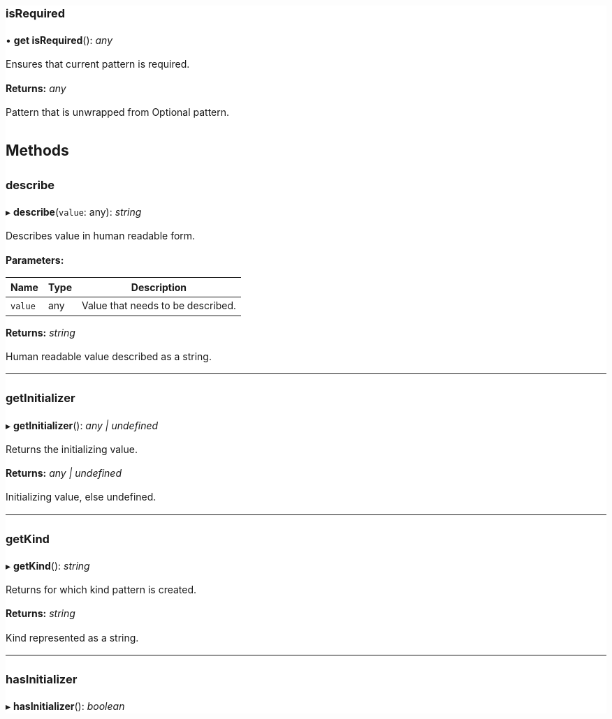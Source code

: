 ###  isRequired

• **get isRequired**(): *any*

Ensures that current pattern is required.

**Returns:** *any*

Pattern that is unwrapped from Optional pattern.

## Methods

###  describe

▸ **describe**(`value`: any): *string*

Describes value in human readable form.

**Parameters:**

Name | Type | Description |
------ | ------ | ------ |
`value` | any | Value that needs to be described. |

**Returns:** *string*

Human readable value described as a string.

___

###  getInitializer

▸ **getInitializer**(): *any | undefined*

Returns the initializing value.

**Returns:** *any | undefined*

Initializing value, else undefined.

___

###  getKind

▸ **getKind**(): *string*

Returns for which kind pattern is created.

**Returns:** *string*

Kind represented as a string.

___

###  hasInitializer

▸ **hasInitializer**(): *boolean*

